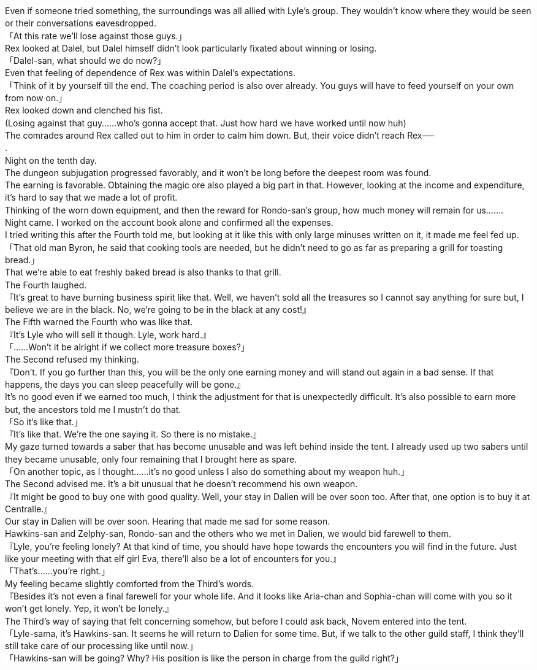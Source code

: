 Even if someone tried something, the surroundings was all allied with Lyle’s group. They wouldn’t know where they would be seen or their conversations eavesdropped.<br/>
「At this rate we’ll lose against those guys.」<br/>
Rex looked at Dalel, but Dalel himself didn’t look particularly fixated about winning or losing.<br/>
「Dalel-san, what should we do now?」<br/>
Even that feeling of dependence of Rex was within Dalel’s expectations.<br/>
「Think of it by yourself till the end. The coaching period is also over already. You guys will have to feed yourself on your own from now on.」<br/>
Rex looked down and clenched his fist.<br/>
(Losing against that guy……who’s gonna accept that. Just how hard we have worked until now huh)<br/>
The comrades around Rex called out to him in order to calm him down. But, their voice didn’t reach Rex──<br/>
.<br/>
Night on the tenth day.<br/>
The dungeon subjugation progressed favorably, and it won’t be long before the deepest room was found.<br/>
The earning is favorable. Obtaining the magic ore also played a big part in that. However, looking at the income and expenditure, it’s hard to say that we made a lot of profit.<br/>
Thinking of the worn down equipment, and then the reward for Rondo-san’s group, how much money will remain for us…….<br/>
Night came. I worked on the account book alone and confirmed all the expenses.<br/>
I tried writing this after the Fourth told me, but looking at it like this with only large minuses written on it, it made me feel fed up.<br/>
「That old man Byron, he said that cooking tools are needed, but he didn’t need to go as far as preparing a grill for toasting bread.」<br/>
That we’re able to eat freshly baked bread is also thanks to that grill.<br/>
The Fourth laughed.<br/>
『It’s great to have burning business spirit like that. Well, we haven’t sold all the treasures so I cannot say anything for sure but, I believe we are in the black. No, we’re going to be in the black at any cost!』<br/>
The Fifth warned the Fourth who was like that.<br/>
『It’s Lyle who will sell it though. Lyle, work hard.』<br/>
「……Won’t it be alright if we collect more treasure boxes?」<br/>
The Second refused my thinking.<br/>
『Don’t. If you go further than this, you will be the only one earning money and will stand out again in a bad sense. If that happens, the days you can sleep peacefully will be gone.』<br/>
It’s no good even if we earned too much, I think the adjustment for that is unexpectedly difficult. It’s also possible to earn more but, the ancestors told me I mustn’t do that.<br/>
「So it’s like that.」<br/>
『It’s like that. We’re the one saying it. So there is no mistake.』<br/>
My gaze turned towards a saber that has become unusable and was left behind inside the tent. I already used up two sabers until they became unusable, only four remaining that I brought here as spare.<br/>
「On another topic, as I thought……it’s no good unless I also do something about my weapon huh.」<br/>
The Second advised me. It’s a bit unusual that he doesn’t recommend his own weapon.<br/>
『It might be good to buy one with good quality. Well, your stay in Dalien will be over soon too. After that, one option is to buy it at Centralle.』<br/>
Our stay in Dalien will be over soon. Hearing that made me sad for some reason.<br/>
Hawkins-san and Zelphy-san, Rondo-san and the others who we met in Dalien, we would bid farewell to them.<br/>
『Lyle, you’re feeling lonely? At that kind of time, you should have hope towards the encounters you will find in the future. Just like your meeting with that elf girl Eva, there’ll also be a lot of encounters for you.』<br/>
「That’s……you’re right.」<br/>
My feeling became slightly comforted from the Third’s words.<br/>
『Besides it’s not even a final farewell for your whole life. And it looks like Aria-chan and Sophia-chan will come with you so it won’t get lonely. Yep, it won’t be lonely.』<br/>
The Third’s way of saying that felt concerning somehow, but before I could ask back, Novem entered into the tent.<br/>
「Lyle-sama, it’s Hawkins-san. It seems he will return to Dalien for some time. But, if we talk to the other guild staff, I think they’ll still take care of our processing like until now.」<br/>
「Hawkins-san will be going? Why? His position is like the person in charge from the guild right?」<br/>